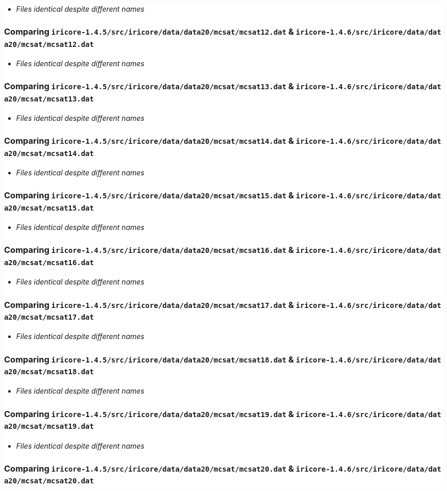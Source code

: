  * *Files identical despite different names*

### Comparing `iricore-1.4.5/src/iricore/data/data20/mcsat/mcsat12.dat` & `iricore-1.4.6/src/iricore/data/data20/mcsat/mcsat12.dat`

 * *Files identical despite different names*

### Comparing `iricore-1.4.5/src/iricore/data/data20/mcsat/mcsat13.dat` & `iricore-1.4.6/src/iricore/data/data20/mcsat/mcsat13.dat`

 * *Files identical despite different names*

### Comparing `iricore-1.4.5/src/iricore/data/data20/mcsat/mcsat14.dat` & `iricore-1.4.6/src/iricore/data/data20/mcsat/mcsat14.dat`

 * *Files identical despite different names*

### Comparing `iricore-1.4.5/src/iricore/data/data20/mcsat/mcsat15.dat` & `iricore-1.4.6/src/iricore/data/data20/mcsat/mcsat15.dat`

 * *Files identical despite different names*

### Comparing `iricore-1.4.5/src/iricore/data/data20/mcsat/mcsat16.dat` & `iricore-1.4.6/src/iricore/data/data20/mcsat/mcsat16.dat`

 * *Files identical despite different names*

### Comparing `iricore-1.4.5/src/iricore/data/data20/mcsat/mcsat17.dat` & `iricore-1.4.6/src/iricore/data/data20/mcsat/mcsat17.dat`

 * *Files identical despite different names*

### Comparing `iricore-1.4.5/src/iricore/data/data20/mcsat/mcsat18.dat` & `iricore-1.4.6/src/iricore/data/data20/mcsat/mcsat18.dat`

 * *Files identical despite different names*

### Comparing `iricore-1.4.5/src/iricore/data/data20/mcsat/mcsat19.dat` & `iricore-1.4.6/src/iricore/data/data20/mcsat/mcsat19.dat`

 * *Files identical despite different names*

### Comparing `iricore-1.4.5/src/iricore/data/data20/mcsat/mcsat20.dat` & `iricore-1.4.6/src/iricore/data/data20/mcsat/mcsat20.dat`
